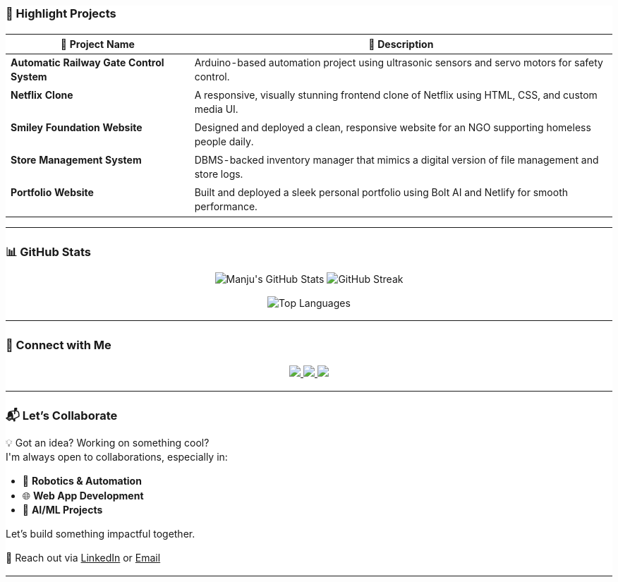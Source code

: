 
### 🌟 Highlight Projects

| 🧠 Project Name | 💬 Description |
|----------------|----------------|
| **Automatic Railway Gate Control System** | Arduino-based automation project using ultrasonic sensors and servo motors for safety control. |
| **Netflix Clone** | A responsive, visually stunning frontend clone of Netflix using HTML, CSS, and custom media UI. |
| **Smiley Foundation Website** | Designed and deployed a clean, responsive website for an NGO supporting homeless people daily. |
| **Store Management System** | DBMS-backed inventory manager that mimics a digital version of file management and store logs. |
| **Portfolio Website** | Built and deployed a sleek personal portfolio using Bolt AI and Netlify for smooth performance. |

---

### 📊 GitHub Stats

<p align="center">
  <img src="https://github-readme-stats.vercel.app/api?username=Manju-05&show_icons=true&theme=radical" alt="Manju's GitHub Stats" height="165"/>
  <img src="https://github-readme-streak-stats.herokuapp.com/?user=Manju-05&theme=radical" alt="GitHub Streak" height="165"/>
</p>

<p align="center">
  <img src="https://github-readme-stats.vercel.app/api/top-langs/?username=Manju-05&layout=compact&theme=radical" alt="Top Languages"/>
</p>

---

### 🤝 Connect with Me

<p align="center">
  <a href="https://www.linkedin.com/in/sai-manjunath-764845344/" target="_blank">
    <img src="https://img.shields.io/badge/LinkedIn-0077B5.svg?&style=for-the-badge&logo=linkedin&logoColor=white"/>
  </a>
  <a href="mailto:saipathapadu@gmail.com" target="_blank">
    <img src="https://img.shields.io/badge/Gmail-D14836?style=for-the-badge&logo=gmail&logoColor=white"/>
  </a>
  <a href="https://github.com/Manju-05" target="_blank">
    <img src="https://img.shields.io/badge/GitHub-100000?style=for-the-badge&logo=github&logoColor=white"/>
  </a>
</p>

---
### 📬 Let’s Collaborate

💡 Got an idea? Working on something cool?  
I'm always open to collaborations, especially in:

- 🤖 **Robotics & Automation**  
- 🌐 **Web App Development**  
- 🧠 **AI/ML Projects**

Let’s build something impactful together.

📩 Reach out via [LinkedIn](https://www.linkedin.com/in/sai-manjunath-764845344/) or [Email](mailto:saipathapadu@gmail.com)


---


